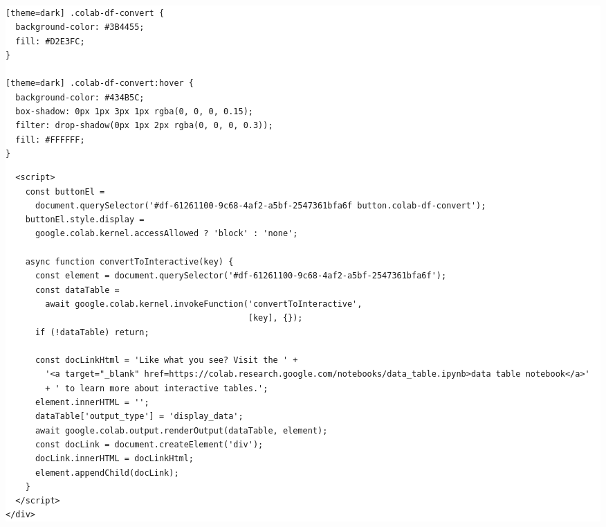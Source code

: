     [theme=dark] .colab-df-convert {
      background-color: #3B4455;
      fill: #D2E3FC;
    }

    [theme=dark] .colab-df-convert:hover {
      background-color: #434B5C;
      box-shadow: 0px 1px 3px 1px rgba(0, 0, 0, 0.15);
      filter: drop-shadow(0px 1px 2px rgba(0, 0, 0, 0.3));
      fill: #FFFFFF;
    }
  </style>

      <script>
        const buttonEl =
          document.querySelector('#df-61261100-9c68-4af2-a5bf-2547361bfa6f button.colab-df-convert');
        buttonEl.style.display =
          google.colab.kernel.accessAllowed ? 'block' : 'none';

        async function convertToInteractive(key) {
          const element = document.querySelector('#df-61261100-9c68-4af2-a5bf-2547361bfa6f');
          const dataTable =
            await google.colab.kernel.invokeFunction('convertToInteractive',
                                                     [key], {});
          if (!dataTable) return;

          const docLinkHtml = 'Like what you see? Visit the ' +
            '<a target="_blank" href=https://colab.research.google.com/notebooks/data_table.ipynb>data table notebook</a>'
            + ' to learn more about interactive tables.';
          element.innerHTML = '';
          dataTable['output_type'] = 'display_data';
          await google.colab.output.renderOutput(dataTable, element);
          const docLink = document.createElement('div');
          docLink.innerHTML = docLinkHtml;
          element.appendChild(docLink);
        }
      </script>
    </div>
  </div>





  <div id="df-3039593b-b0dc-40f7-b5d9-c1ba2db75abd">
    <div class="colab-df-container">
      <div>
<style scoped>
    .dataframe {
        display: block;
        width: 100%;
        overflow-x: auto;
        border-collapse: collapse;
        margin-bottom: 5px;
        scrollbar-width: thin;
    }
    .dataframe tbody tr th:only-of-type {
        vertical-align: middle;
    }
